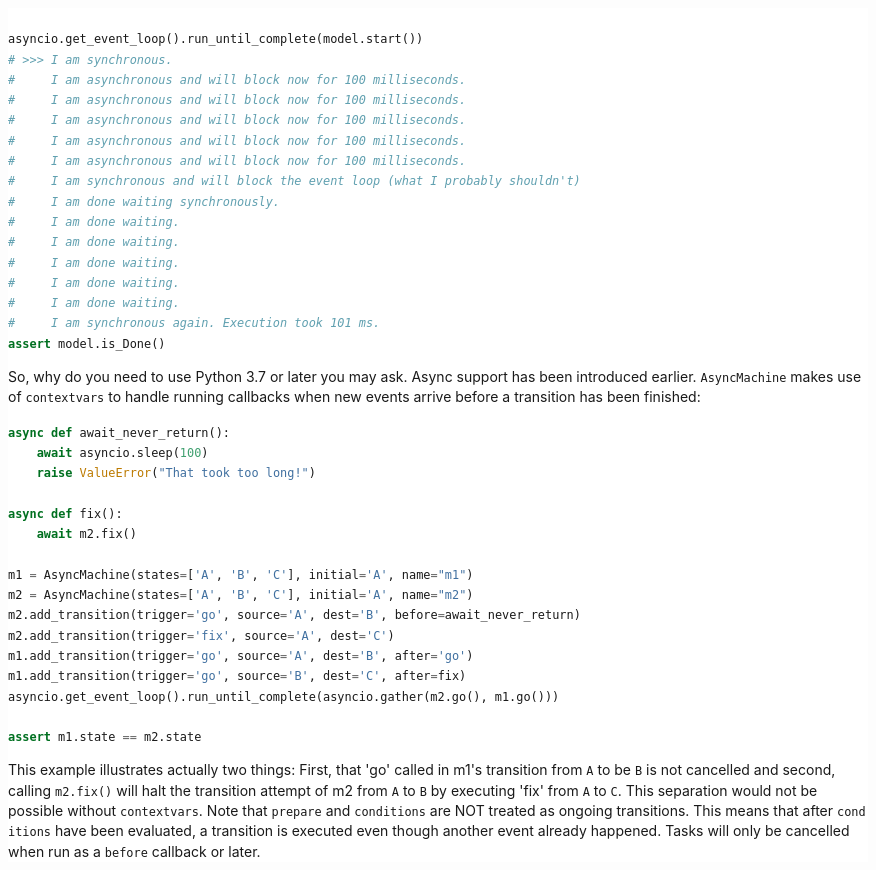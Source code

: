 ```python

asyncio.get_event_loop().run_until_complete(model.start())
# >>> I am synchronous.
#     I am asynchronous and will block now for 100 milliseconds.
#     I am asynchronous and will block now for 100 milliseconds.
#     I am asynchronous and will block now for 100 milliseconds.
#     I am asynchronous and will block now for 100 milliseconds.
#     I am asynchronous and will block now for 100 milliseconds.
#     I am synchronous and will block the event loop (what I probably shouldn't)
#     I am done waiting synchronously.
#     I am done waiting.
#     I am done waiting.
#     I am done waiting.
#     I am done waiting.
#     I am done waiting.
#     I am synchronous again. Execution took 101 ms.
assert model.is_Done()
```

So, why do you need to use Python 3.7 or later you may ask.
Async support has been introduced earlier.
`AsyncMachine` makes use of `contextvars` to handle running callbacks when new events arrive before a transition
has been finished:

```python
async def await_never_return():
    await asyncio.sleep(100)
    raise ValueError("That took too long!")

async def fix():
    await m2.fix()

m1 = AsyncMachine(states=['A', 'B', 'C'], initial='A', name="m1")
m2 = AsyncMachine(states=['A', 'B', 'C'], initial='A', name="m2")
m2.add_transition(trigger='go', source='A', dest='B', before=await_never_return)
m2.add_transition(trigger='fix', source='A', dest='C')
m1.add_transition(trigger='go', source='A', dest='B', after='go')
m1.add_transition(trigger='go', source='B', dest='C', after=fix)
asyncio.get_event_loop().run_until_complete(asyncio.gather(m2.go(), m1.go()))

assert m1.state == m2.state
```

This example illustrates actually two things:
First, that 'go' called in m1's transition from `A` to be `B` is not cancelled and second, calling `m2.fix()` will
halt the transition attempt of m2 from `A` to `B` by executing 'fix' from `A` to `C`.
This separation would not be possible without `contextvars`.
Note that `prepare` and `conditions` are NOT treated as ongoing transitions.
This means that after `conditions` have been evaluated, a transition is executed even though another event already happened.
Tasks will only be cancelled when run as a `before` callback or later.
